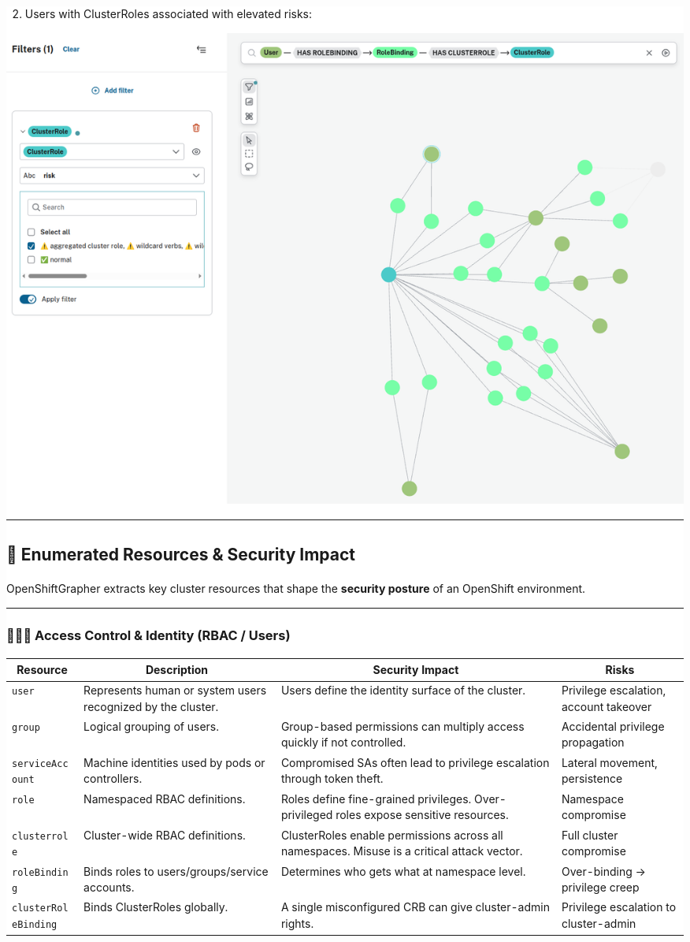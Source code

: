 2. Users with ClusterRoles associated with elevated risks:

![alt text](media/UserWithClusterRoleWithRisk.png)

---


## 🧩 Enumerated Resources & Security Impact

OpenShiftGrapher extracts key cluster resources that shape the **security posture** of an OpenShift environment.

---

### 🧑‍🤝‍🧑 **Access Control & Identity (RBAC / Users)**

| Resource                  | Description                                                 | Security Impact                                                                                    | Risks                                  |
| ------------------------- | ----------------------------------------------------------- | -------------------------------------------------------------------------------------------------- | -------------------------------------- |
| `user`               | Represents human or system users recognized by the cluster. | Users define the identity surface of the cluster. | Privilege escalation, account takeover |
| `group`              | Logical grouping of users.                                  | Group-based permissions can multiply access quickly if not controlled.                             | Accidental privilege propagation       |
| `serviceAccount`     | Machine identities used by pods or controllers.             | Compromised SAs often lead to privilege escalation through token theft.                            | Lateral movement, persistence          |
| `role`               | Namespaced RBAC definitions.                                | Roles define fine-grained privileges. Over-privileged roles expose sensitive resources.            | Namespace compromise                   |
| `clusterrole`        | Cluster-wide RBAC definitions.                              | ClusterRoles enable permissions across all namespaces. Misuse is a critical attack vector.         | Full cluster compromise                |
| `roleBinding`        | Binds roles to users/groups/service accounts.               | Determines who gets what at namespace level.                                                       | Over-binding → privilege creep         |
| `clusterRoleBinding` | Binds ClusterRoles globally.                                | A single misconfigured CRB can give cluster-admin rights.                                          | Privilege escalation to cluster-admin  |
